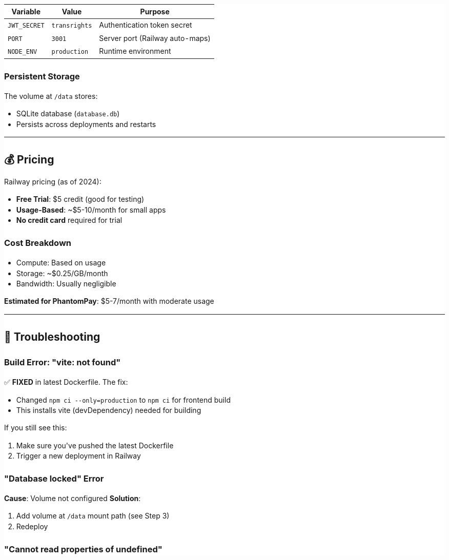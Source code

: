 | Variable | Value | Purpose |
|----------|-------|---------|
| `JWT_SECRET` | `transrights` | Authentication token secret |
| `PORT` | `3001` | Server port (Railway auto-maps) |
| `NODE_ENV` | `production` | Runtime environment |

### Persistent Storage

The volume at `/data` stores:
- SQLite database (`database.db`)
- Persists across deployments and restarts

---

## 💰 Pricing

Railway pricing (as of 2024):
- **Free Trial**: $5 credit (good for testing)
- **Usage-Based**: ~$5-10/month for small apps
- **No credit card** required for trial

### Cost Breakdown
- Compute: Based on usage
- Storage: ~$0.25/GB/month
- Bandwidth: Usually negligible

**Estimated for PhantomPay**: $5-7/month with moderate usage

---

## 🐛 Troubleshooting

### Build Error: "vite: not found"

✅ **FIXED** in latest Dockerfile. The fix:
- Changed `npm ci --only=production` to `npm ci` for frontend build
- This installs vite (devDependency) needed for building

If you still see this:
1. Make sure you've pushed the latest Dockerfile
2. Trigger a new deployment in Railway

### "Database locked" Error

**Cause**: Volume not configured
**Solution**:
1. Add volume at `/data` mount path (see Step 3)
2. Redeploy

### "Cannot read properties of undefined"
